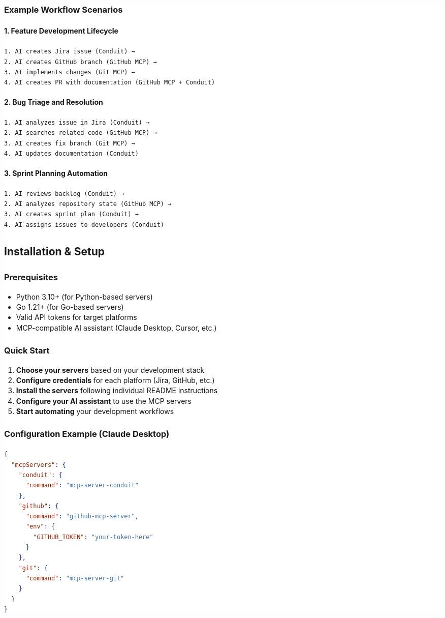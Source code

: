 ### Example Workflow Scenarios

#### 1. Feature Development Lifecycle
```
1. AI creates Jira issue (Conduit) → 
2. AI creates GitHub branch (GitHub MCP) → 
3. AI implements changes (Git MCP) → 
4. AI creates PR with documentation (GitHub MCP + Conduit)
```

#### 2. Bug Triage and Resolution
```
1. AI analyzes issue in Jira (Conduit) → 
2. AI searches related code (GitHub MCP) → 
3. AI creates fix branch (Git MCP) → 
4. AI updates documentation (Conduit)
```

#### 3. Sprint Planning Automation
```
1. AI reviews backlog (Conduit) → 
2. AI analyzes repository state (GitHub MCP) → 
3. AI creates sprint plan (Conduit) → 
4. AI assigns issues to developers (Conduit)
```

## Installation & Setup

### Prerequisites
- Python 3.10+ (for Python-based servers)
- Go 1.21+ (for Go-based servers)
- Valid API tokens for target platforms
- MCP-compatible AI assistant (Claude Desktop, Cursor, etc.)

### Quick Start

1. **Choose your servers** based on your development stack
2. **Configure credentials** for each platform (Jira, GitHub, etc.)
3. **Install the servers** following individual README instructions
4. **Configure your AI assistant** to use the MCP servers
5. **Start automating** your development workflows

### Configuration Example (Claude Desktop)

```json
{
  "mcpServers": {
    "conduit": {
      "command": "mcp-server-conduit"
    },
    "github": {
      "command": "github-mcp-server",
      "env": {
        "GITHUB_TOKEN": "your-token-here"
      }
    },
    "git": {
      "command": "mcp-server-git"
    }
  }
}
```
